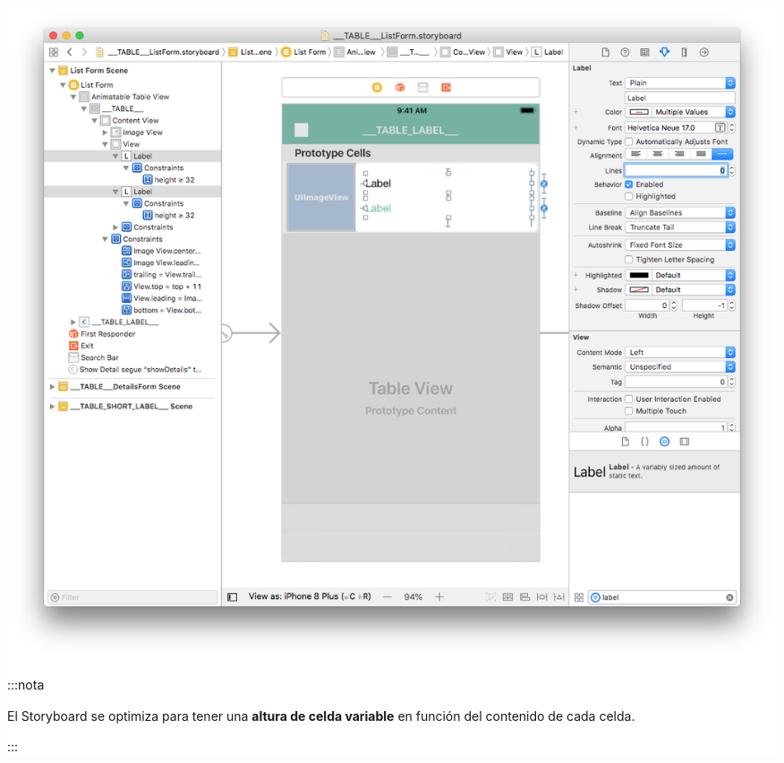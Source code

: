 ![Label lines number](img/label-lines-number.png)

:::nota

El Storyboard se optimiza para tener una **altura de celda variable** en función del contenido de cada celda.

:::
